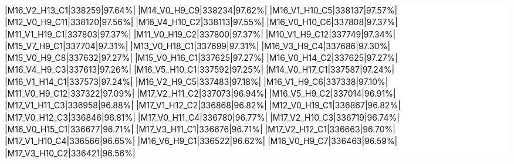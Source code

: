 |M16_V2_H13_C1|338259|97.64%|
|M14_V0_H9_C9|338234|97.62%|
|M16_V1_H10_C5|338137|97.57%|
|M12_V0_H9_C11|338120|97.56%|
|M16_V4_H10_C2|338113|97.55%|
|M16_V0_H10_C6|337808|97.37%|
|M11_V1_H19_C1|337803|97.37%|
|M11_V0_H19_C2|337800|97.37%|
|M10_V1_H9_C12|337749|97.34%|
|M15_V7_H9_C1|337704|97.31%|
|M13_V0_H18_C1|337699|97.31%|
|M16_V3_H9_C4|337686|97.30%|
|M15_V0_H9_C8|337632|97.27%|
|M15_V0_H16_C1|337625|97.27%|
|M16_V0_H14_C2|337625|97.27%|
|M16_V4_H9_C3|337613|97.26%|
|M16_V5_H10_C1|337592|97.25%|
|M14_V0_H17_C1|337587|97.24%|
|M16_V1_H14_C1|337573|97.24%|
|M16_V2_H9_C5|337483|97.18%|
|M16_V1_H9_C6|337338|97.10%|
|M11_V0_H9_C12|337322|97.09%|
|M17_V2_H11_C2|337073|96.94%|
|M16_V5_H9_C2|337014|96.91%|
|M17_V1_H11_C3|336958|96.88%|
|M17_V1_H12_C2|336868|96.82%|
|M12_V0_H19_C1|336867|96.82%|
|M17_V0_H12_C3|336846|96.81%|
|M17_V0_H11_C4|336780|96.77%|
|M17_V2_H10_C3|336719|96.74%|
|M16_V0_H15_C1|336677|96.71%|
|M17_V3_H11_C1|336676|96.71%|
|M17_V2_H12_C1|336663|96.70%|
|M17_V1_H10_C4|336566|96.65%|
|M16_V6_H9_C1|336522|96.62%|
|M16_V0_H9_C7|336463|96.59%|
|M17_V3_H10_C2|336421|96.56%|